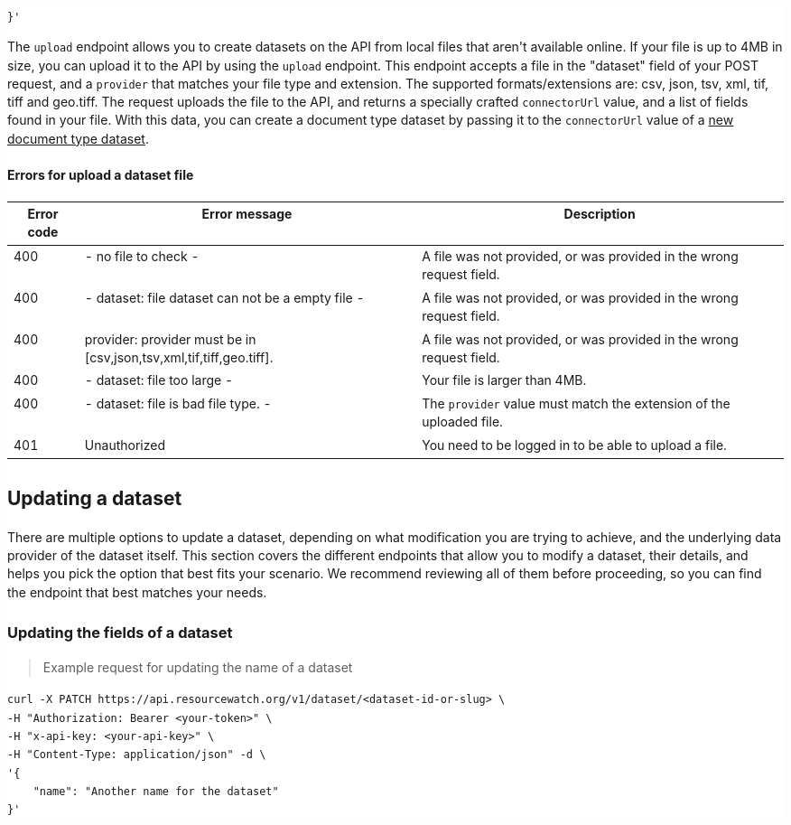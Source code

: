 ```shell
}'
```

The `upload` endpoint allows you to create datasets on the API from local files that aren't available online.
If your file is up to 4MB in size, you can upload it to the API by using the `upload` endpoint.
This endpoint accepts a file in the "dataset" field of your POST request, and a `provider` that matches your file type
and extension.
The supported formats/extensions are: csv, json, tsv, xml, tif, tiff and geo.tiff.
The request uploads the file to the API, and returns a specially crafted `connectorUrl` value, and a list of fields
found in your file.
With this data, you can create a document type dataset by passing it to the `connectorUrl` value of
a [new document type dataset](reference.html#document-based-datasets-json-csv-tsv-or-xml).

#### Errors for upload a dataset file

| Error code | Error message                                                       | Description                                                          |
|------------|---------------------------------------------------------------------|----------------------------------------------------------------------|
| 400        | - no file to check -                                                | A file was not provided, or was provided in the wrong request field. |
| 400        | - dataset: file dataset can not be a empty file -                   | A file was not provided, or was provided in the wrong request field. |
| 400        | provider: provider must be in [csv,json,tsv,xml,tif,tiff,geo.tiff]. | A file was not provided, or was provided in the wrong request field. |
| 400        | - dataset: file too large -                                         | Your file is larger than 4MB.                                        |
| 400        | - dataset: file <your file name> is bad file type. -                | The `provider` value must match the extension of the uploaded file.  |
| 401        | Unauthorized                                                        | You need to be logged in to be able to upload a file.                |

## Updating a dataset

There are multiple options to update a dataset, depending on what modification you are trying to achieve, and the
underlying data provider of the dataset itself. This section covers the different endpoints that allow you to modify a
dataset, their details, and helps you pick the option that best fits your scenario. We recommend reviewing all of them
before proceeding, so you can find the endpoint that best matches your needs.

### Updating the fields of a dataset

> Example request for updating the name of a dataset

```shell
curl -X PATCH https://api.resourcewatch.org/v1/dataset/<dataset-id-or-slug> \
-H "Authorization: Bearer <your-token>" \
-H "x-api-key: <your-api-key>" \
-H "Content-Type: application/json" -d \
'{
    "name": "Another name for the dataset"
}'
```
